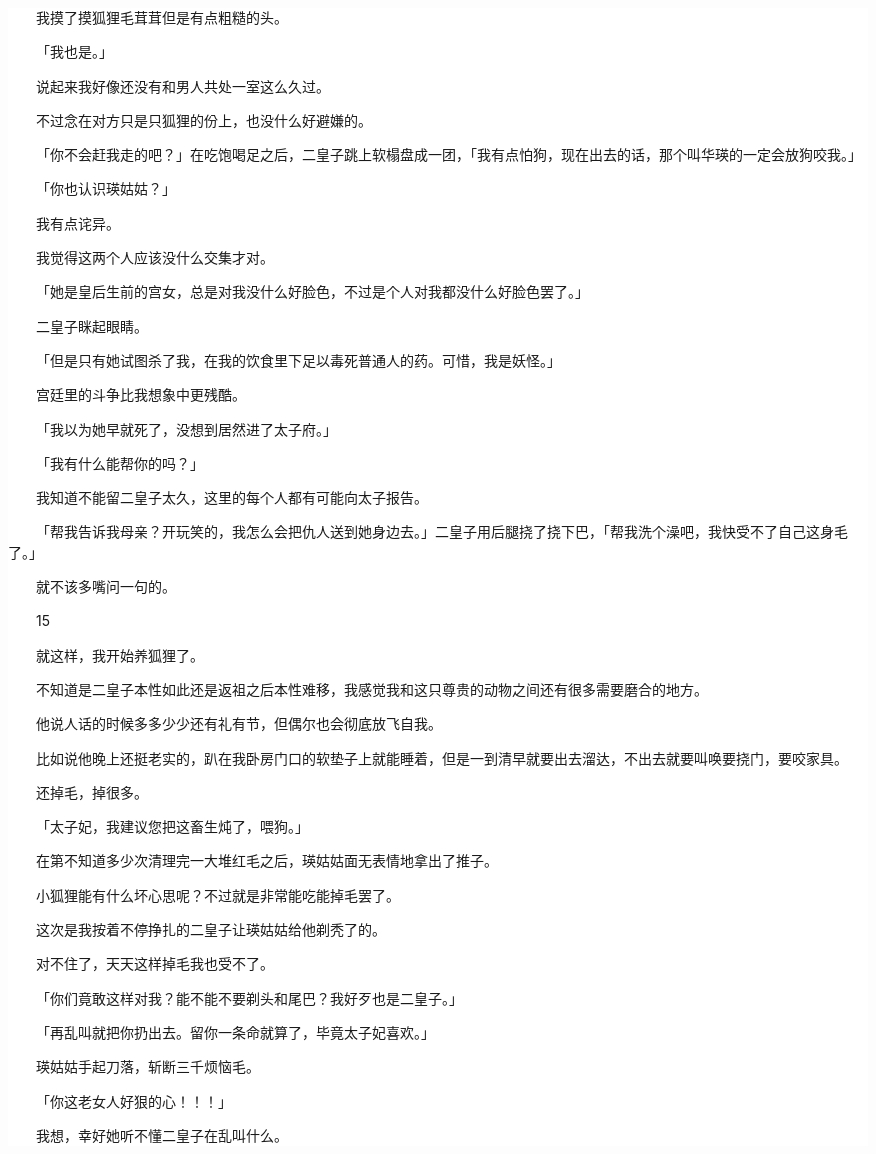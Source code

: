 &emsp;&emsp;我摸了摸狐狸毛茸茸但是有点粗糙的头。  
  
&emsp;&emsp;「我也是。」  
  
&emsp;&emsp;说起来我好像还没有和男人共处一室这么久过。  
  
&emsp;&emsp;不过念在对方只是只狐狸的份上，也没什么好避嫌的。  
  
&emsp;&emsp;「你不会赶我走的吧？」在吃饱喝足之后，二皇子跳上软榻盘成一团，「我有点怕狗，现在出去的话，那个叫华瑛的一定会放狗咬我。」  
  
&emsp;&emsp;「你也认识瑛姑姑？」  
  
&emsp;&emsp;我有点诧异。  
  
&emsp;&emsp;我觉得这两个人应该没什么交集才对。  
  
&emsp;&emsp;「她是皇后生前的宫女，总是对我没什么好脸色，不过是个人对我都没什么好脸色罢了。」  
  
&emsp;&emsp;二皇子眯起眼睛。  
  
&emsp;&emsp;「但是只有她试图杀了我，在我的饮食里下足以毒死普通人的药。可惜，我是妖怪。」  
  
&emsp;&emsp;宫廷里的斗争比我想象中更残酷。  
  
&emsp;&emsp;「我以为她早就死了，没想到居然进了太子府。」  
  
&emsp;&emsp;「我有什么能帮你的吗？」  
  
&emsp;&emsp;我知道不能留二皇子太久，这里的每个人都有可能向太子报告。  
  
&emsp;&emsp;「帮我告诉我母亲？开玩笑的，我怎么会把仇人送到她身边去。」二皇子用后腿挠了挠下巴，「帮我洗个澡吧，我快受不了自己这身毛了。」  
  
&emsp;&emsp;就不该多嘴问一句的。  
  
&emsp;&emsp;15  
  
&emsp;&emsp;就这样，我开始养狐狸了。  
  
&emsp;&emsp;不知道是二皇子本性如此还是返祖之后本性难移，我感觉我和这只尊贵的动物之间还有很多需要磨合的地方。  
  
&emsp;&emsp;他说人话的时候多多少少还有礼有节，但偶尔也会彻底放飞自我。  
  
&emsp;&emsp;比如说他晚上还挺老实的，趴在我卧房门口的软垫子上就能睡着，但是一到清早就要出去溜达，不出去就要叫唤要挠门，要咬家具。  
  
&emsp;&emsp;还掉毛，掉很多。  
  
&emsp;&emsp;「太子妃，我建议您把这畜生炖了，喂狗。」  
  
&emsp;&emsp;在第不知道多少次清理完一大堆红毛之后，瑛姑姑面无表情地拿出了推子。  
  
&emsp;&emsp;小狐狸能有什么坏心思呢？不过就是非常能吃能掉毛罢了。  
  
&emsp;&emsp;这次是我按着不停挣扎的二皇子让瑛姑姑给他剃秃了的。  
  
&emsp;&emsp;对不住了，天天这样掉毛我也受不了。  
  
&emsp;&emsp;「你们竟敢这样对我？能不能不要剃头和尾巴？我好歹也是二皇子。」  
  
&emsp;&emsp;「再乱叫就把你扔出去。留你一条命就算了，毕竟太子妃喜欢。」  
  
&emsp;&emsp;瑛姑姑手起刀落，斩断三千烦恼毛。  
  
&emsp;&emsp;「你这老女人好狠的心！！！」  
  
&emsp;&emsp;我想，幸好她听不懂二皇子在乱叫什么。  
  